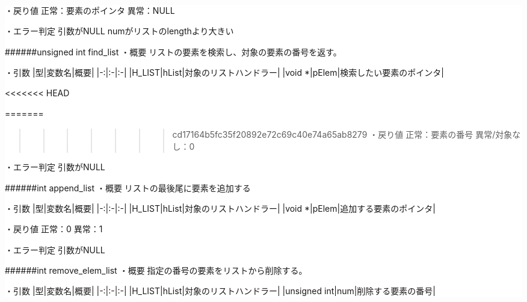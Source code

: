 ・戻り値
正常：要素のポインタ
異常：NULL

・エラー判定
引数がNULL
numがリストのlengthより大きい

######unsigned int find_list
・概要
リストの要素を検索し、対象の要素の番号を返す。

・引数
|型|変数名|概要|
|-:|:-|:-|
|H_LIST|hList|対象のリストハンドラー|
|void *|pElem|検索したい要素のポインタ|

<<<<<<< HEAD

=======
>>>>>>> cd17164b5fc35f20892e72c69c40e74a65ab8279
・戻り値
正常：要素の番号
異常/対象なし：0

・エラー判定
引数がNULL

######int append_list
・概要
リストの最後尾に要素を追加する

・引数
|型|変数名|概要|
|-:|:-|:-|
|H_LIST|hList|対象のリストハンドラー|
|void *|pElem|追加する要素のポインタ|

・戻り値
正常：0
異常：1

・エラー判定
引数がNULL

######int remove_elem_list
・概要
指定の番号の要素をリストから削除する。

・引数
|型|変数名|概要|
|-:|:-|:-|
|H_LIST|hList|対象のリストハンドラー|
|unsigned int|num|削除する要素の番号|
